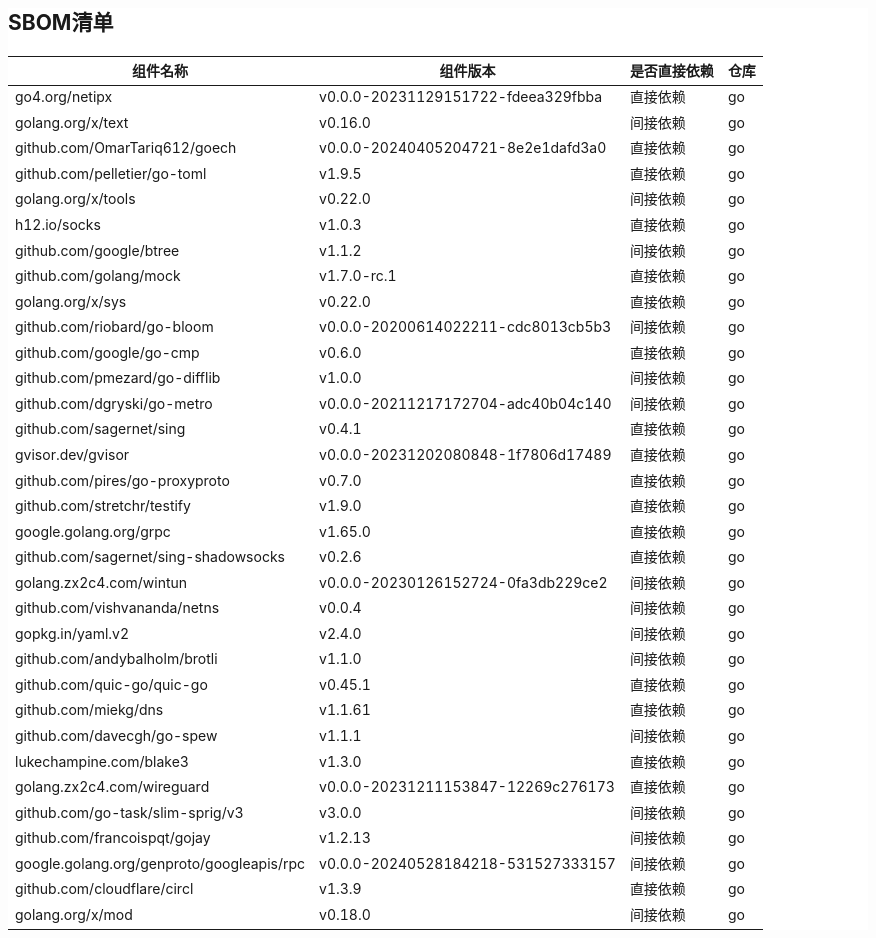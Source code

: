 


## SBOM清单

| 组件名称 | 组件版本 | 是否直接依赖 | 仓库 |
| -------- | -------- | ------------ | ---- |
|go4.org/netipx|v0.0.0-20231129151722-fdeea329fbba|直接依赖|go|
|golang.org/x/text|v0.16.0|间接依赖|go|
|github.com/OmarTariq612/goech|v0.0.0-20240405204721-8e2e1dafd3a0|直接依赖|go|
|github.com/pelletier/go-toml|v1.9.5|直接依赖|go|
|golang.org/x/tools|v0.22.0|间接依赖|go|
|h12.io/socks|v1.0.3|直接依赖|go|
|github.com/google/btree|v1.1.2|间接依赖|go|
|github.com/golang/mock|v1.7.0-rc.1|直接依赖|go|
|golang.org/x/sys|v0.22.0|直接依赖|go|
|github.com/riobard/go-bloom|v0.0.0-20200614022211-cdc8013cb5b3|间接依赖|go|
|github.com/google/go-cmp|v0.6.0|直接依赖|go|
|github.com/pmezard/go-difflib|v1.0.0|间接依赖|go|
|github.com/dgryski/go-metro|v0.0.0-20211217172704-adc40b04c140|间接依赖|go|
|github.com/sagernet/sing|v0.4.1|直接依赖|go|
|gvisor.dev/gvisor|v0.0.0-20231202080848-1f7806d17489|直接依赖|go|
|github.com/pires/go-proxyproto|v0.7.0|直接依赖|go|
|github.com/stretchr/testify|v1.9.0|直接依赖|go|
|google.golang.org/grpc|v1.65.0|直接依赖|go|
|github.com/sagernet/sing-shadowsocks|v0.2.6|直接依赖|go|
|golang.zx2c4.com/wintun|v0.0.0-20230126152724-0fa3db229ce2|间接依赖|go|
|github.com/vishvananda/netns|v0.0.4|间接依赖|go|
|gopkg.in/yaml.v2|v2.4.0|间接依赖|go|
|github.com/andybalholm/brotli|v1.1.0|间接依赖|go|
|github.com/quic-go/quic-go|v0.45.1|直接依赖|go|
|github.com/miekg/dns|v1.1.61|直接依赖|go|
|github.com/davecgh/go-spew|v1.1.1|间接依赖|go|
|lukechampine.com/blake3|v1.3.0|直接依赖|go|
|golang.zx2c4.com/wireguard|v0.0.0-20231211153847-12269c276173|直接依赖|go|
|github.com/go-task/slim-sprig/v3|v3.0.0|间接依赖|go|
|github.com/francoispqt/gojay|v1.2.13|间接依赖|go|
|google.golang.org/genproto/googleapis/rpc|v0.0.0-20240528184218-531527333157|间接依赖|go|
|github.com/cloudflare/circl|v1.3.9|直接依赖|go|
|golang.org/x/mod|v0.18.0|间接依赖|go|